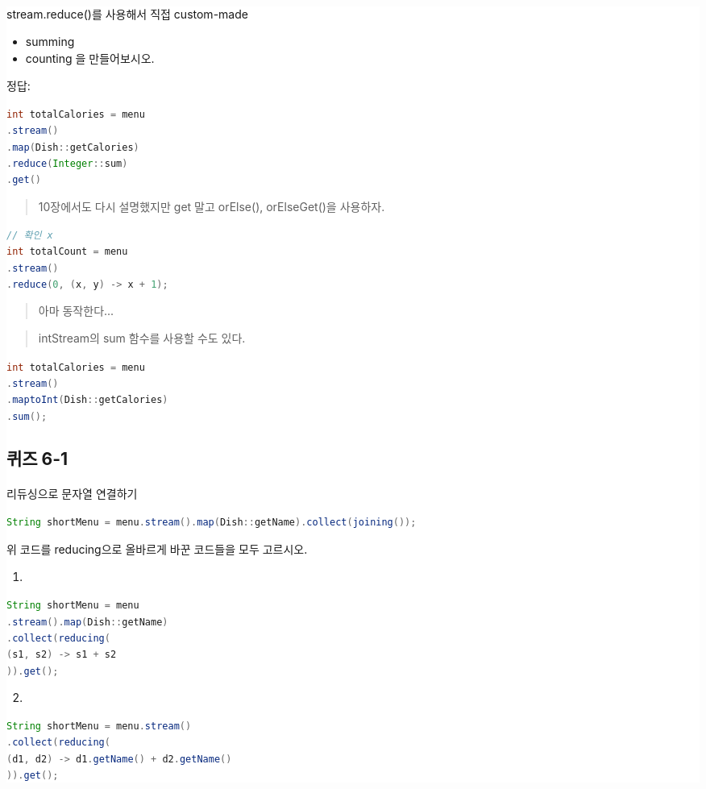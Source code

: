 stream.reduce()를 사용해서
직접 custom-made
- summing
- counting
을 만들어보시오.

정답:

```java
int totalCalories = menu
.stream()
.map(Dish::getCalories)
.reduce(Integer::sum)
.get()
```

> 10장에서도 다시 설명했지만 get 말고 orElse(), orElseGet()을 사용하자.

```java
// 확인 x
int totalCount = menu
.stream()
.reduce(0, (x, y) -> x + 1);
```

> 아마 동작한다...

> intStream의 sum 함수를 사용할 수도 있다.

```java
int totalCalories = menu
.stream()
.maptoInt(Dish::getCalories)
.sum();
```

## 퀴즈 6-1 
리듀싱으로 문자열 연결하기

```java
String shortMenu = menu.stream().map(Dish::getName).collect(joining());
```

위 코드를 reducing으로 올바르게 바꾼 코드들을 모두 고르시오.

1.
```java
String shortMenu = menu
.stream().map(Dish::getName)
.collect(reducing(
(s1, s2) -> s1 + s2
)).get();

```

2.
```java
String shortMenu = menu.stream()
.collect(reducing(
(d1, d2) -> d1.getName() + d2.getName()
)).get();
```
